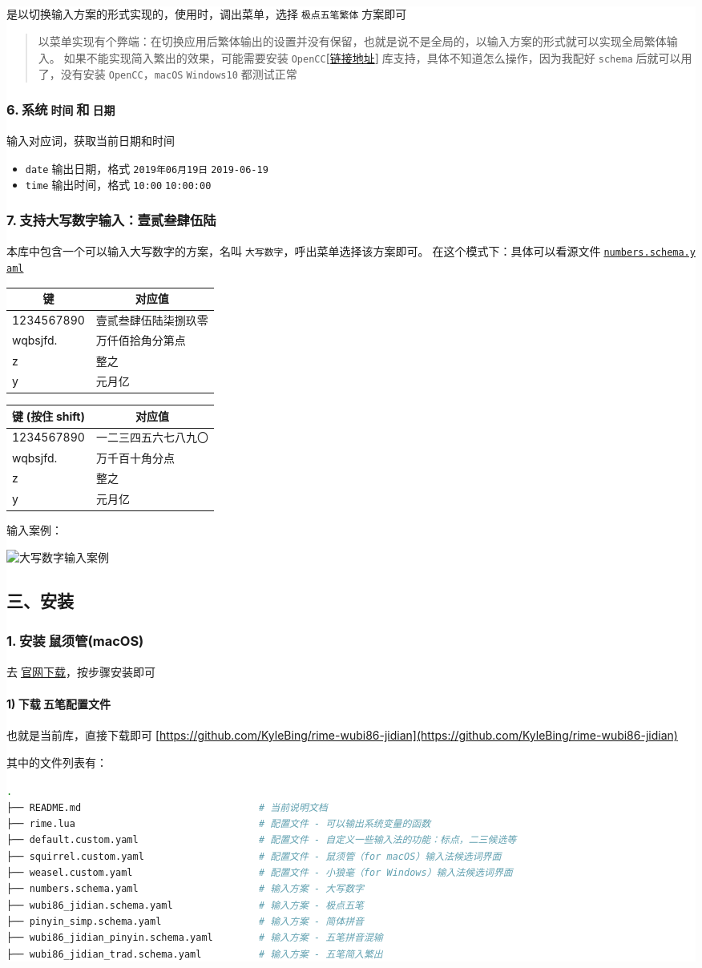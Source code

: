 是以切换输入方案的形式实现的，使用时，调出菜单，选择 `极点五笔繁体` 方案即可
> 以菜单实现有个弊端：在切换应用后繁体输出的设置并没有保留，也就是说不是全局的，以输入方案的形式就可以实现全局繁体输入。
> 如果不能实现简入繁出的效果，可能需要安装 `OpenCC`[[链接地址](https://github.com/BYVoid/OpenCC)] 库支持，具体不知道怎么操作，因为我配好 `schema` 后就可以用了，没有安装 `OpenCC`，`macOS` `Windows10` 都测试正常

### 6. 系统 `时间` 和 `日期`

输入对应词，获取当前日期和时间
- `date` 输出日期，格式 `2019年06月19日` `2019-06-19`
- `time` 输出时间，格式 `10:00` `10:00:00`

### 7. 支持大写数字输入：壹贰叁肆伍陆

本库中包含一个可以输入大写数字的方案，名叫 `大写数字`，呼出菜单选择该方案即可。
在这个模式下：具体可以看源文件 [`numbers.schema.yaml`](https://github.com/KyleBing/rime-wubi86-jidian/blob/master/numbers.schema.yaml)


| 键 | 对应值        |
|-------------|------------|
| 1234567890  | 壹贰叁肆伍陆柒捌玖零 |
| wqbsjfd.     | 万仟佰拾角分第点    |
| z           | 整之         |
| y           | 元月亿        |

| 键 (按住 shift)  | 对应值         |
|------------|-------------|
| 1234567890 | 一二三四五六七八九〇  |
| wqbsjfd.    | 万千百十角分点     |
| z          | 整之          |
| y          | 元月亿         |


输入案例：

<img title="大写数字输入案例" src="https://github.com/KyleBing/rime-wubi86-jidan/blob/master/imgs/input_number.gif" width="500">


## 三、安装

### 1. 安装 鼠须管(macOS)
去 [官网下载](https://rime.im/download/)，按步骤安装即可


#### 1) 下载 五笔配置文件
也就是当前库，直接下载即可 [https://github.com/KyleBing/rime-wubi86-jidian](https://github.com/KyleBing/rime-wubi86-jidian)

其中的文件列表有：
```bash
.
├── README.md                               # 当前说明文档
├── rime.lua                                # 配置文件 - 可以输出系统变量的函数
├── default.custom.yaml                     # 配置文件 - 自定义一些输入法的功能：标点，二三候选等
├── squirrel.custom.yaml                    # 配置文件 - 鼠须管（for macOS）输入法候选词界面
├── weasel.custom.yaml                      # 配置文件 - 小狼毫（for Windows）输入法候选词界面
├── numbers.schema.yaml                     # 输入方案 - 大写数字
├── wubi86_jidian.schema.yaml               # 输入方案 - 极点五笔
├── pinyin_simp.schema.yaml                 # 输入方案 - 简体拼音
├── wubi86_jidian_pinyin.schema.yaml        # 输入方案 - 五笔拼音混输
├── wubi86_jidian_trad.schema.yaml          # 输入方案 - 五笔简入繁出
```